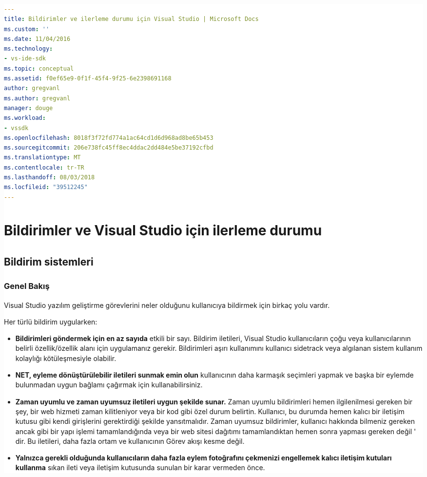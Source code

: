 ```yaml
---
title: Bildirimler ve ilerleme durumu için Visual Studio | Microsoft Docs
ms.custom: ''
ms.date: 11/04/2016
ms.technology:
- vs-ide-sdk
ms.topic: conceptual
ms.assetid: f0ef65e9-0f1f-45f4-9f25-6e2398691168
author: gregvanl
ms.author: gregvanl
manager: douge
ms.workload:
- vssdk
ms.openlocfilehash: 8018f3f72fd774a1ac64cd1d6d968ad8be65b453
ms.sourcegitcommit: 206e738fc45ff8ec4ddac2dd484e5be37192cfbd
ms.translationtype: MT
ms.contentlocale: tr-TR
ms.lasthandoff: 08/03/2018
ms.locfileid: "39512245"
---
```

# <a name="notifications-and-progress-for-visual-studio"></a>Bildirimler ve Visual Studio için ilerleme durumu
##  <a name="BKMK_NotificationSystems"></a> Bildirim sistemleri  
  
### <a name="overview"></a>Genel Bakış  
 Visual Studio yazılım geliştirme görevlerini neler olduğunu kullanıcıya bildirmek için birkaç yolu vardır.  
  
 Her türlü bildirim uygularken:  
  
-   **Bildirimleri göndermek için en az sayıda** etkili bir sayı. Bildirim iletileri, Visual Studio kullanıcıların çoğu veya kullanıcılarının belirli özellik/özellik alanı için uygulamanız gerekir. Bildirimleri aşırı kullanımını kullanıcı sidetrack veya algılanan sistem kullanım kolaylığı kötüleşmesiyle olabilir.  
  
-   **NET, eyleme dönüştürülebilir iletileri sunmak emin olun** kullanıcının daha karmaşık seçimleri yapmak ve başka bir eylemde bulunmadan uygun bağlamı çağırmak için kullanabilirsiniz.  
  
-   **Zaman uyumlu ve zaman uyumsuz iletileri uygun şekilde sunar.** Zaman uyumlu bildirimleri hemen ilgilenilmesi gereken bir şey, bir web hizmeti zaman kilitleniyor veya bir kod gibi özel durum belirtin. Kullanıcı, bu durumda hemen kalıcı bir iletişim kutusu gibi kendi girişlerini gerektirdiği şekilde yansıtmalıdır. Zaman uyumsuz bildirimler, kullanıcı hakkında bilmeniz gereken ancak gibi bir yapı işlemi tamamlandığında veya bir web sitesi dağıtımı tamamlandıktan hemen sonra yapması gereken değil ' dir. Bu iletileri, daha fazla ortam ve kullanıcının Görev akışı kesme değil.  
  
-   **Yalnızca gerekli olduğunda kullanıcıların daha fazla eylem fotoğrafını çekmenizi engellemek kalıcı iletişim kutuları kullanma** sıkan ileti veya iletişim kutusunda sunulan bir karar vermeden önce.  
  